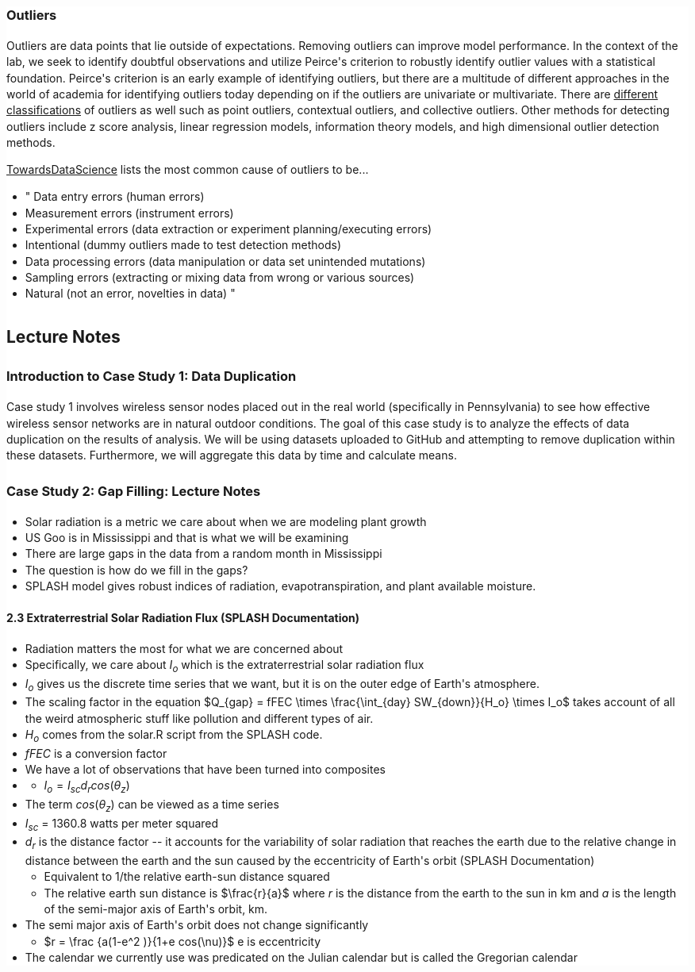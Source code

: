 ### Outliers 
Outliers are data points that lie outside of expectations. Removing outliers can improve model performance. In the context of the lab, we seek to identify doubtful observations and utilize Peirce's criterion to robustly identify outlier values with a statistical foundation. Peirce's criterion is an early example of identifying outliers, but there are a multitude of different approaches in the world of academia for identifying outliers today depending on if the outliers are univariate or multivariate. There are [different classifications](https://towardsdatascience.com/a-brief-overview-of-outlier-detection-techniques-1e0b2c19e561) of outliers as well such as point outliers, contextual outliers, and collective outliers. Other methods for detecting outliers include z score analysis, linear regression models, information theory models, and high dimensional outlier detection methods. 

[TowardsDataScience](https://towardsdatascience.com/a-brief-overview-of-outlier-detection-techniques-1e0b2c19e561) lists the most common cause of outliers to be...
-  " Data entry errors (human errors)
-   Measurement errors (instrument errors)
-   Experimental errors (data extraction or experiment planning/executing errors)
-   Intentional (dummy outliers made to test detection methods)
-   Data processing errors (data manipulation or data set unintended mutations)
-   Sampling errors (extracting or mixing data from wrong or various sources)
-   Natural (not an error, novelties in data) "

## Lecture Notes

### Introduction to Case Study 1: Data Duplication
Case study 1 involves wireless sensor nodes placed out in the real world (specifically in Pennsylvania) to see how effective wireless sensor networks are in natural outdoor conditions. The goal of this case study is to analyze the effects of data duplication on the results of analysis. We will be using datasets uploaded to GitHub and attempting to remove duplication within these datasets. Furthermore, we will aggregate this data by time and calculate means. 

### Case Study 2: Gap Filling: Lecture Notes 
- Solar radiation is a metric we care about when we are modeling plant growth 
- US Goo is in Mississippi and that is what we will be examining 
- There are large gaps in the data from a random month in Mississippi 
- The question is how do we fill in the gaps?
- SPLASH model gives robust indices of radiation, evapotranspiration, and plant available moisture. 
#### 2.3 Extraterrestrial Solar Radiation Flux (SPLASH Documentation)
- Radiation matters the most for what we are concerned about
- Specifically, we care about $I_o$ which is the extraterrestrial solar radiation flux 
- $I_o$ gives us the discrete time series that we want, but it is on the outer edge of Earth's atmosphere. 
- The scaling factor in the equation $Q_{gap} = fFEC \times \frac{\int_{day} SW_{down}}{H_o} \times I_o$ takes account of all the weird atmospheric stuff like pollution and different types of air. 
- $H_o$ comes from the solar.R script from the SPLASH code. 
- $fFEC$ is a conversion factor 
- We have a lot of observations that have been turned into composites 
- - $I_o = I_{sc} d_r cos(\theta_z)$ 
- The term $cos(\theta_z)$ can be viewed as a time series 
- $I_{sc}$ = 1360.8 watts per meter squared
- $d_r$ is the distance factor -- it accounts for the variability of solar radiation that reaches the earth due to the relative change in distance between the earth and the sun caused by the eccentricity of Earth's orbit (SPLASH Documentation) 
	- Equivalent to 1/the relative earth-sun distance squared
	- The relative earth sun distance is $\frac{r}{a}$ where $r$ is the distance from the earth to the sun in km and $a$ is the length of the semi-major axis of Earth's orbit, km. 
- The semi major axis of Earth's orbit does not change significantly 
	- $r = \frac {a(1-e^2
	)}{1+e cos(\nu)}$ 
	e is eccentricity
- The calendar we currently use was predicated on the Julian calendar but is called the Gregorian calendar